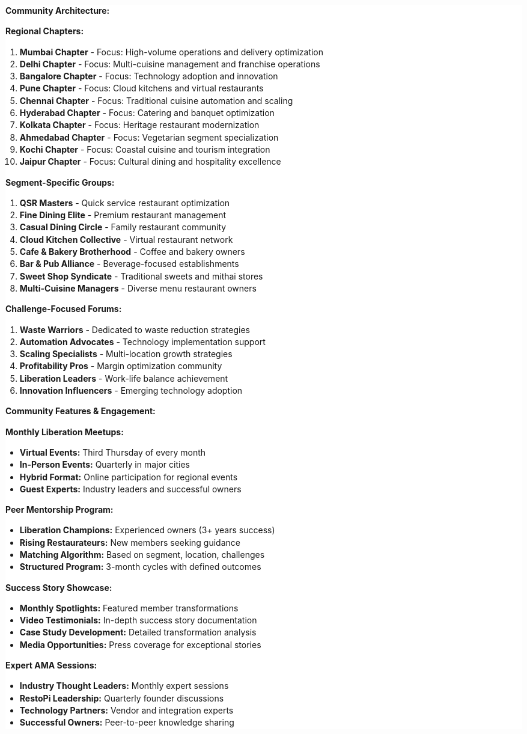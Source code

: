**Community Architecture:**

**Regional Chapters:**
1. **Mumbai Chapter** - Focus: High-volume operations and delivery optimization
2. **Delhi Chapter** - Focus: Multi-cuisine management and franchise operations
3. **Bangalore Chapter** - Focus: Technology adoption and innovation
4. **Pune Chapter** - Focus: Cloud kitchens and virtual restaurants
5. **Chennai Chapter** - Focus: Traditional cuisine automation and scaling
6. **Hyderabad Chapter** - Focus: Catering and banquet optimization
7. **Kolkata Chapter** - Focus: Heritage restaurant modernization
8. **Ahmedabad Chapter** - Focus: Vegetarian segment specialization
9. **Kochi Chapter** - Focus: Coastal cuisine and tourism integration
10. **Jaipur Chapter** - Focus: Cultural dining and hospitality excellence

**Segment-Specific Groups:**
1. **QSR Masters** - Quick service restaurant optimization
2. **Fine Dining Elite** - Premium restaurant management
3. **Casual Dining Circle** - Family restaurant community
4. **Cloud Kitchen Collective** - Virtual restaurant network
5. **Cafe & Bakery Brotherhood** - Coffee and bakery owners
6. **Bar & Pub Alliance** - Beverage-focused establishments
7. **Sweet Shop Syndicate** - Traditional sweets and mithai stores
8. **Multi-Cuisine Managers** - Diverse menu restaurant owners

**Challenge-Focused Forums:**
1. **Waste Warriors** - Dedicated to waste reduction strategies
2. **Automation Advocates** - Technology implementation support
3. **Scaling Specialists** - Multi-location growth strategies
4. **Profitability Pros** - Margin optimization community
5. **Liberation Leaders** - Work-life balance achievement
6. **Innovation Influencers** - Emerging technology adoption

**Community Features & Engagement:**

**Monthly Liberation Meetups:**
- **Virtual Events:** Third Thursday of every month
- **In-Person Events:** Quarterly in major cities
- **Hybrid Format:** Online participation for regional events
- **Guest Experts:** Industry leaders and successful owners

**Peer Mentorship Program:**
- **Liberation Champions:** Experienced owners (3+ years success)
- **Rising Restaurateurs:** New members seeking guidance
- **Matching Algorithm:** Based on segment, location, challenges
- **Structured Program:** 3-month cycles with defined outcomes

**Success Story Showcase:**
- **Monthly Spotlights:** Featured member transformations
- **Video Testimonials:** In-depth success story documentation
- **Case Study Development:** Detailed transformation analysis
- **Media Opportunities:** Press coverage for exceptional stories

**Expert AMA Sessions:**
- **Industry Thought Leaders:** Monthly expert sessions
- **RestoPi Leadership:** Quarterly founder discussions
- **Technology Partners:** Vendor and integration experts
- **Successful Owners:** Peer-to-peer knowledge sharing

